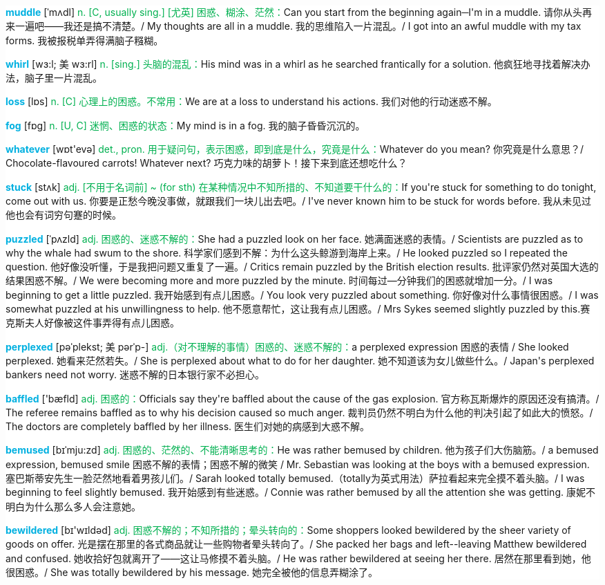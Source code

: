 <font color="sky blue">**muddle**</font> [ˈmʌdl]
<font color="#00b050">n. [C, usually sing.] [尤英] 困惑、糊涂、茫然：</font>Can you start from the beginning again─I'm in a muddle. 请你从头再来一遍吧——我还是搞不清楚。/ My thoughts are all in a muddle. 我的思维陷入一片混乱。/ I got into an awful muddle with my tax forms. 我被报税单弄得满脑子糨糊。
           
<font color="sky blue">**whirl**</font> [wɜ:l; 美 wɜ:rl]
<font color="#00b050">n. [sing.] 头脑的混乱：</font>His mind was in a whirl as he searched frantically for a solution. 他疯狂地寻找着解决办法，脑子里一片混乱。

<font color="sky blue">**loss**</font> [lɒs] 
<font color="#00b050">n. [C] 心理上的困惑。不常用：</font>We are at a loss to understand his actions. 我们对他的行动迷惑不解。

<font color="sky blue">**fog**</font> [fɒɡ] 
<font color="#00b050">n. [U, C] 迷惘、困惑的状态：</font>My mind is in a fog. 我的脑子昏昏沉沉的。

<font color="sky blue">**whatever**</font> [wɒt'evə] 
<font color="#00b050">det., pron. 用于疑问句，表示困惑，即到底是什么，究竟是什么：</font>Whatever do you mean? 你究竟是什么意思？/ Chocolate-flavoured carrots! Whatever next? 巧克力味的胡萝卜！接下来到底还想吃什么？
           
<font color="sky blue">**stuck**</font> [stʌk]
<font color="#00b050">adj. [不用于名词前] ~ (for sth) 在某种情况中不知所措的、不知道要干什么的：</font>If you're stuck for something to do tonight, come out with us. 你要是正愁今晚没事做，就跟我们一块儿出去吧。/ I've never known him to be stuck for words before. 我从未见过他也会有词穷句蹇的时候。
           
<font color="sky blue">**puzzled**</font> [ˈpʌzld]
<font color="#00b050">adj. 困惑的、迷惑不解的：</font>She had a puzzled look on her face. 她满面迷惑的表情。/ Scientists are puzzled as to why the whale had swum to the shore. 科学家们感到不解：为什么这头鲸游到海岸上来。/ He looked puzzled so I repeated the question. 他好像没听懂，于是我把问题又重复了一遍。/ Critics remain puzzled by the British election results. 批评家仍然对英国大选的结果困惑不解。/ We were becoming more and more puzzled by the minute. 时间每过—分钟我们的困惑就增加一分。/ I was beginning to get a little puzzled. 我开始感到有点儿困惑。/ You look very puzzled about something. 你好像对什么事情很困惑。/ I was somewhat puzzled at his unwillingness to help. 他不愿意帮忙，这让我有点儿困惑。/ Mrs Sykes seemed slightly puzzled by this.赛克斯夫人好像被这件事弄得有点儿困惑。

<font color="sky blue">**perplexed**</font> [pəˈplekst; 美 pərˈp-]
<font color="#00b050">adj.（对不理解的事情）困惑的、迷惑不解的：</font>a perplexed expression 困惑的表情 / She looked perplexed. 她看来茫然若失。/ She is perplexed about what to do for her daughter. 她不知道该为女儿做些什么。/ Japan's perplexed bankers need not worry. 迷惑不解的日本银行家不必担心。           

<font color="sky blue">**baffled**</font> ['bæfld]
<font color="#00b050">adj. 困惑的：</font>Officials say they're baffled about the cause of the gas explosion. 官方称瓦斯爆炸的原因还没有搞清。/ The referee remains baffled as to why his decision caused so much anger. 裁判员仍然不明白为什么他的判决引起了如此大的愤怒。/ The doctors are completely baffled by her illness. 医生们对她的病感到大惑不解。
   
<font color="sky blue">**bemused**</font> [bɪˈmju:zd]
<font color="#00b050">adj. 困惑的、茫然的、不能清晰思考的：</font>He was rather bemused by children. 他为孩子们大伤脑筋。/ a bemused expression, bemused smile 困惑不解的表情；困惑不解的微笑 / Mr. Sebastian was looking at the boys with a bemused expression. 塞巴斯蒂安先生一脸茫然地看着男孩儿们。/ Sarah looked totally bemused.（totally为英式用法）萨拉看起来完全摸不着头脑。/ I was beginning to feel slightly bemused. 我开始感到有些迷惑。/ Connie was rather bemused by all the attention she was getting. 康妮不明白为什么那么多人会注意她。
       
<font color="sky blue">**bewildered**</font> [bɪ'wɪldəd]
<font color="#00b050">adj. 困惑不解的；不知所措的；晕头转向的：</font>Some shoppers looked bewildered by the sheer variety of goods on offer. 光是摆在那里的各式商品就让一些购物者晕头转向了。/ She packed her bags and left--leaving Matthew bewildered and confused. 她收拾好包就离开了——这让马修摸不着头脑。/ He was rather bewildered at seeing her there. 居然在那里看到她，他很困惑。/ She was totally bewildered by his message. 她完全被他的信息弄糊涂了。
      